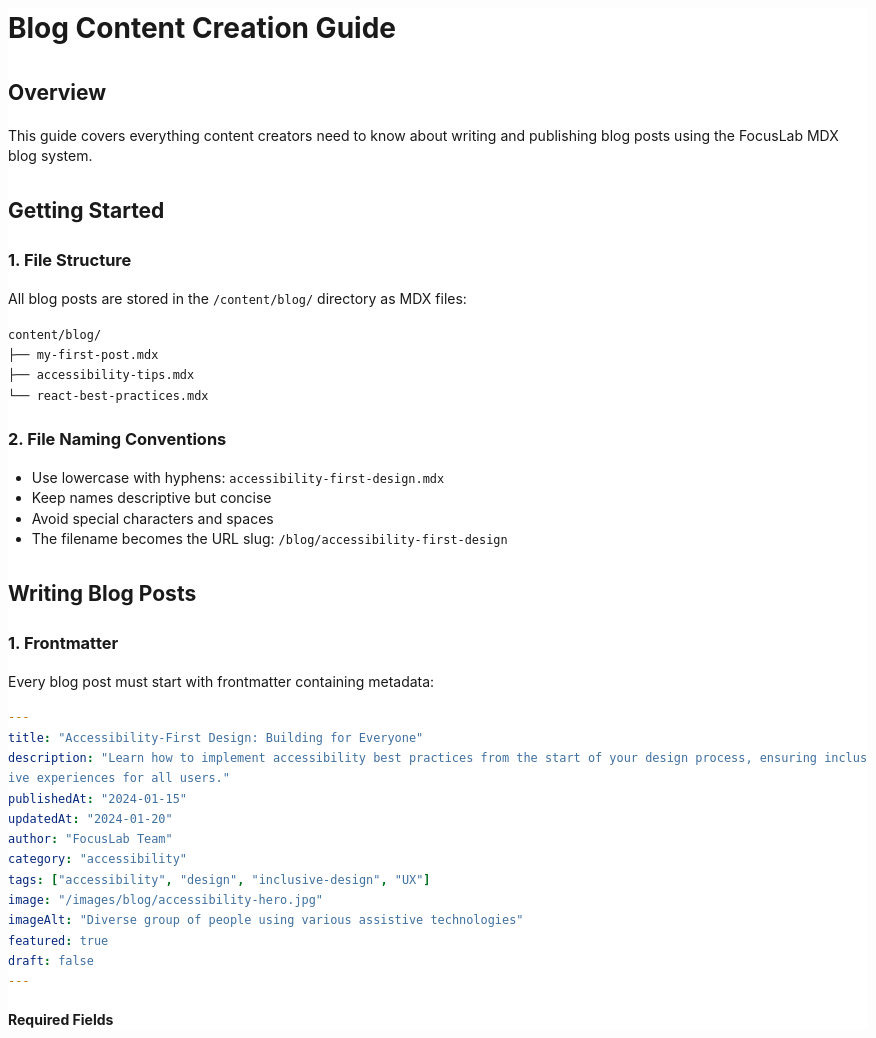 # Blog Content Creation Guide

## Overview

This guide covers everything content creators need to know about writing and publishing blog posts using the FocusLab MDX blog system.

## Getting Started

### 1. File Structure

All blog posts are stored in the `/content/blog/` directory as MDX files:

```
content/blog/
├── my-first-post.mdx
├── accessibility-tips.mdx
└── react-best-practices.mdx
```

### 2. File Naming Conventions

- Use lowercase with hyphens: `accessibility-first-design.mdx`
- Keep names descriptive but concise
- Avoid special characters and spaces
- The filename becomes the URL slug: `/blog/accessibility-first-design`

## Writing Blog Posts

### 1. Frontmatter

Every blog post must start with frontmatter containing metadata:

```yaml
---
title: "Accessibility-First Design: Building for Everyone"
description: "Learn how to implement accessibility best practices from the start of your design process, ensuring inclusive experiences for all users."
publishedAt: "2024-01-15"
updatedAt: "2024-01-20"
author: "FocusLab Team"
category: "accessibility"
tags: ["accessibility", "design", "inclusive-design", "UX"]
image: "/images/blog/accessibility-hero.jpg"
imageAlt: "Diverse group of people using various assistive technologies"
featured: true
draft: false
---
```

#### Required Fields
